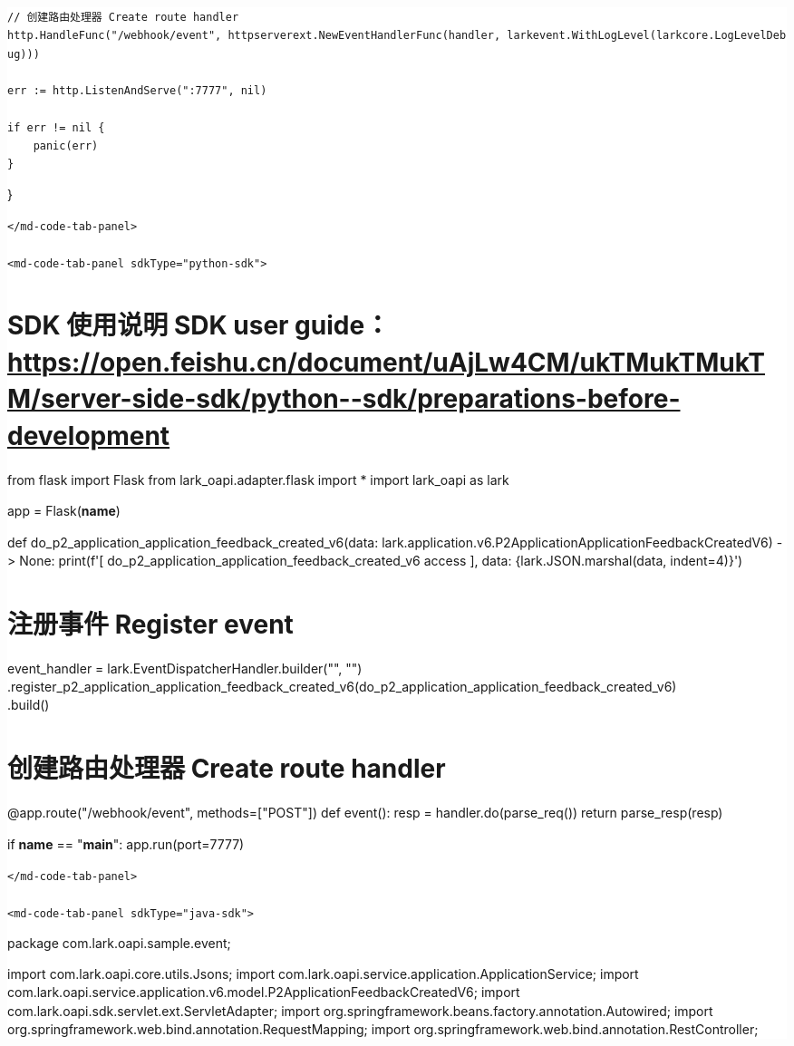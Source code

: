 	// 创建路由处理器 Create route handler
	http.HandleFunc("/webhook/event", httpserverext.NewEventHandlerFunc(handler, larkevent.WithLogLevel(larkcore.LogLevelDebug)))

	err := http.ListenAndServe(":7777", nil)

	if err != nil {
		panic(err)
	}
}

    </md-code-tab-panel>

    <md-code-tab-panel sdkType="python-sdk">
# SDK 使用说明 SDK user guide：https://open.feishu.cn/document/uAjLw4CM/ukTMukTMukTM/server-side-sdk/python--sdk/preparations-before-development
from flask import Flask
from lark_oapi.adapter.flask import *
import lark_oapi as lark

app = Flask(__name__)


def do_p2_application_application_feedback_created_v6(data: lark.application.v6.P2ApplicationApplicationFeedbackCreatedV6) -> None:
    print(f'[ do_p2_application_application_feedback_created_v6 access ], data: {lark.JSON.marshal(data, indent=4)}')

# 注册事件 Register event
event_handler = lark.EventDispatcherHandler.builder("", "") \
    .register_p2_application_application_feedback_created_v6(do_p2_application_application_feedback_created_v6) \
    .build()


# 创建路由处理器 Create route handler
@app.route("/webhook/event", methods=["POST"])
def event():
    resp = handler.do(parse_req())
    return parse_resp(resp)

if __name__ == "__main__":
    app.run(port=7777)

    </md-code-tab-panel>

    <md-code-tab-panel sdkType="java-sdk">

package com.lark.oapi.sample.event;

import com.lark.oapi.core.utils.Jsons;
import com.lark.oapi.service.application.ApplicationService;
import com.lark.oapi.service.application.v6.model.P2ApplicationFeedbackCreatedV6;
import com.lark.oapi.sdk.servlet.ext.ServletAdapter;
import org.springframework.beans.factory.annotation.Autowired;
import org.springframework.web.bind.annotation.RequestMapping;
import org.springframework.web.bind.annotation.RestController;
